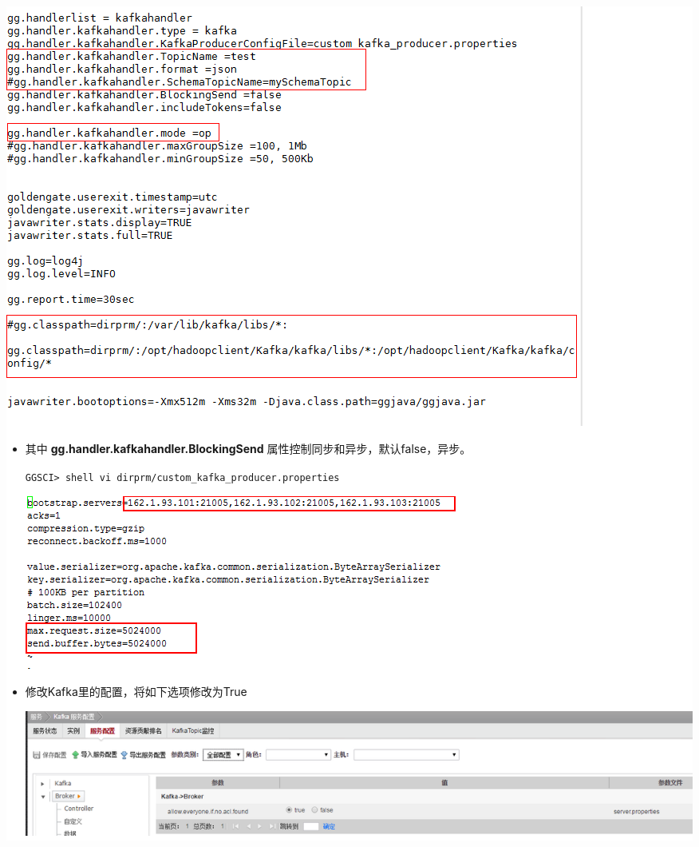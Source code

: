   ![](assets/Oracle_GoldenGate/image73.png)

* 其中 **gg.handler.kafkahandler.BlockingSend** 属性控制同步和异步，默认false，异步。

  ```
  GGSCI> shell vi dirprm/custom_kafka_producer.properties
  ```

  ![](assets/Oracle_GoldenGate/image74.png)

* 修改Kafka里的配置，将如下选项修改为True

  ![](assets/Oracle_GoldenGate/image75.png)

